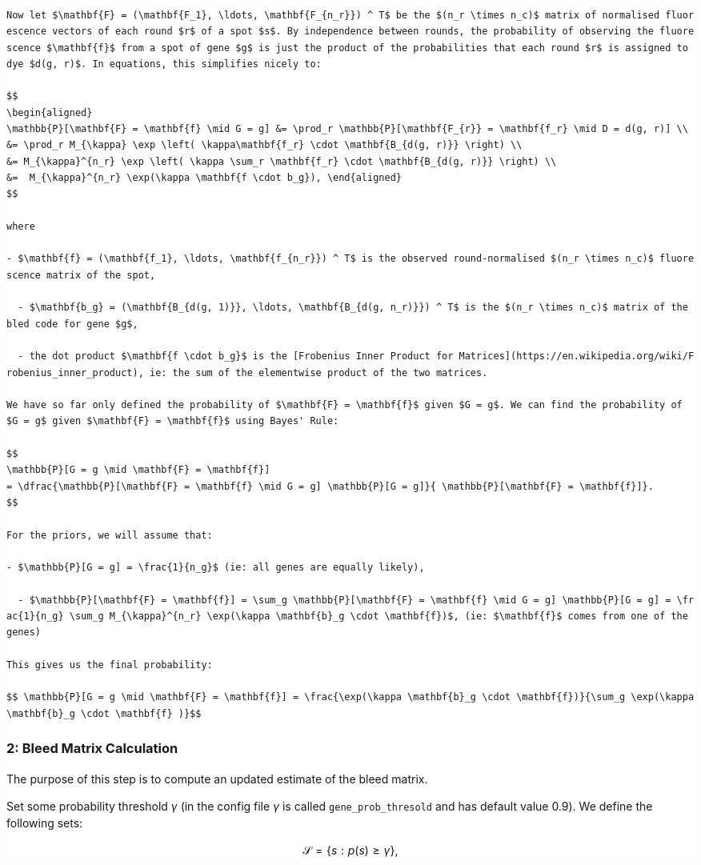     Now let $\mathbf{F} = (\mathbf{F_1}, \ldots, \mathbf{F_{n_r}}) ^ T$ be the $(n_r \times n_c)$ matrix of normalised fluorescence vectors of each round $r$ of a spot $s$. By independence between rounds, the probability of observing the fluorescence $\mathbf{f}$ from a spot of gene $g$ is just the product of the probabilities that each round $r$ is assigned to dye $d(g, r)$. In equations, this simplifies nicely to:

    $$
    \begin{aligned}
    \mathbb{P}[\mathbf{F} = \mathbf{f} \mid G = g] &= \prod_r \mathbb{P}[\mathbf{F_{r}} = \mathbf{f_r} \mid D = d(g, r)] \\
    &= \prod_r M_{\kappa} \exp \left( \kappa\mathbf{f_r} \cdot \mathbf{B_{d(g, r)}} \right) \\
    &= M_{\kappa}^{n_r} \exp \left( \kappa \sum_r \mathbf{f_r} \cdot \mathbf{B_{d(g, r)}} \right) \\
    &=  M_{\kappa}^{n_r} \exp(\kappa \mathbf{f \cdot b_g}), \end{aligned}
    $$

    where

    - $\mathbf{f} = (\mathbf{f_1}, \ldots, \mathbf{f_{n_r}}) ^ T$ is the observed round-normalised $(n_r \times n_c)$ fluorescence matrix of the spot,

      - $\mathbf{b_g} = (\mathbf{B_{d(g, 1)}}, \ldots, \mathbf{B_{d(g, n_r)}}) ^ T$ is the $(n_r \times n_c)$ matrix of the bled code for gene $g$,

      - the dot product $\mathbf{f \cdot b_g}$ is the [Frobenius Inner Product for Matrices](https://en.wikipedia.org/wiki/Frobenius_inner_product), ie: the sum of the elementwise product of the two matrices.

    We have so far only defined the probability of $\mathbf{F} = \mathbf{f}$ given $G = g$. We can find the probability of $G = g$ given $\mathbf{F} = \mathbf{f}$ using Bayes' Rule:

    $$
    \mathbb{P}[G = g \mid \mathbf{F} = \mathbf{f}]
    = \dfrac{\mathbb{P}[\mathbf{F} = \mathbf{f} \mid G = g] \mathbb{P}[G = g]}{ \mathbb{P}[\mathbf{F} = \mathbf{f}]}.
    $$

    For the priors, we will assume that:

    - $\mathbb{P}[G = g] = \frac{1}{n_g}$ (ie: all genes are equally likely),

      - $\mathbb{P}[\mathbf{F} = \mathbf{f}] = \sum_g \mathbb{P}[\mathbf{F} = \mathbf{f} \mid G = g] \mathbb{P}[G = g] = \frac{1}{n_g} \sum_g M_{\kappa}^{n_r} \exp(\kappa \mathbf{b}_g \cdot \mathbf{f})$, (ie: $\mathbf{f}$ comes from one of the genes)

    This gives us the final probability:

    $$ \mathbb{P}[G = g \mid \mathbf{F} = \mathbf{f}] = \frac{\exp(\kappa \mathbf{b}_g \cdot \mathbf{f})}{\sum_g \exp(\kappa\mathbf{b}_g \cdot \mathbf{f} )}$$


### 2: Bleed Matrix Calculation
The purpose of this step is to compute an updated estimate of the bleed matrix.

Set some probability threshold $\gamma$ (in the config file $\gamma$ is called `gene_prob_thresold` and has default value 0.9). We define the following sets:

$$
\mathcal{S} = \{ s : p(s) \geq \gamma \},
$$
